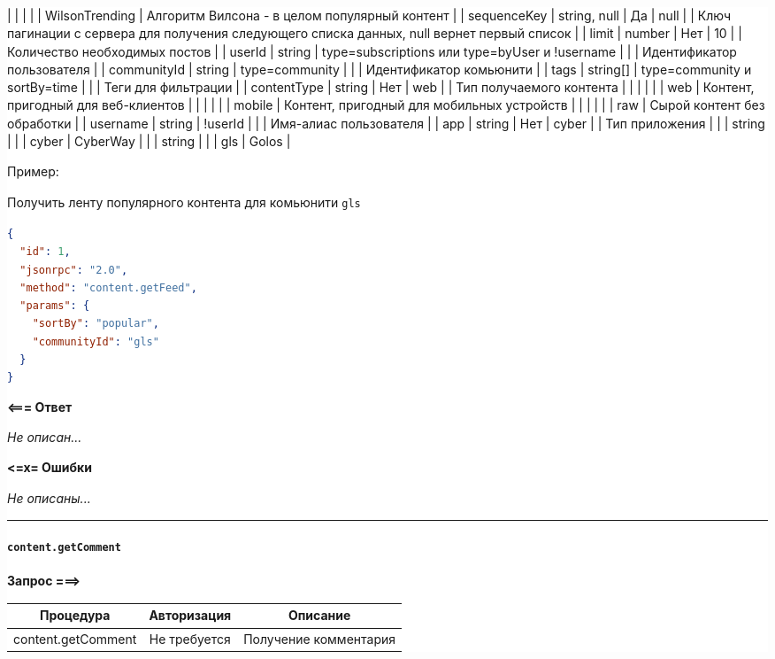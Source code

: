 |             |              |                                                |           |      WilsonTrending      | Aлгоритм Вилсона - в целом популярный контент                                              |
| sequenceKey | string, null |                       Да                       |   null    |                          | Ключ пагинации с сервера для получения следующего списка данных, null вернет первый список |
|    limit    |    number    |                      Нет                       |    10     |                          | Количество необходимых постов                                                              |
|   userId    |    string    | type=subscriptions или type=byUser и !username |           |                          | Идентификатор пользователя                                                                 |
| communityId |    string    |                 type=community                 |           |                          | Идентификатор комьюнити                                                                    |
|    tags     |   string[]   |          type=community и sortBy=time          |           |                          | Теги для фильтрации                                                                        |
| contentType |    string    |                      Нет                       |    web    |                          | Тип получаемого контента                                                                   |
|             |              |                                                |           |           web            | Контент, пригодный для веб-клиентов                                                        |
|             |              |                                                |           |          mobile          | Контент, пригодный для мобильных устройств                                                 |
|             |              |                                                |           |           raw            | Сырой контент без обработки                                                                |
|  username   |    string    |                    !userId                     |           |                          | Имя-алиас пользователя                                                                     |
|     app     |    string    |                      Нет                       |   cyber   |                          | Тип приложения                                                                             |
|             |    string    |                                                |           |          cyber           | CyberWay                                                                                   |
|             |    string    |                                                |           |           gls            | Golos                                                                                      |

Пример:

Получить ленту популярного контента для комьюнити `gls`

```json
{
  "id": 1,
  "jsonrpc": "2.0",
  "method": "content.getFeed",
  "params": {
    "sortBy": "popular",
    "communityId": "gls"
  }
}
```

**<=== Ответ**

_Не описан..._

**<=x= Ошибки**

_Не описаны..._

---

#### `content.getComment`

**Запрос ===>**

|     Процедура      | Авторизация  | Описание              |
| :----------------: | :----------: | --------------------- |
| content.getComment | Не требуется | Получение комментария |
